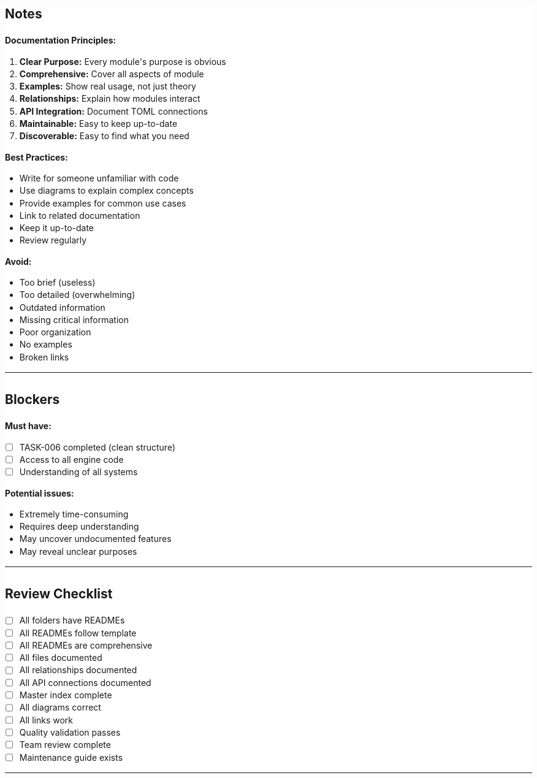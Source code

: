 
## Notes

**Documentation Principles:**
1. **Clear Purpose:** Every module's purpose is obvious
2. **Comprehensive:** Cover all aspects of module
3. **Examples:** Show real usage, not just theory
4. **Relationships:** Explain how modules interact
5. **API Integration:** Document TOML connections
6. **Maintainable:** Easy to keep up-to-date
7. **Discoverable:** Easy to find what you need

**Best Practices:**
- Write for someone unfamiliar with code
- Use diagrams to explain complex concepts
- Provide examples for common use cases
- Link to related documentation
- Keep it up-to-date
- Review regularly

**Avoid:**
- Too brief (useless)
- Too detailed (overwhelming)
- Outdated information
- Missing critical information
- Poor organization
- No examples
- Broken links

---

## Blockers

**Must have:**
- [ ] TASK-006 completed (clean structure)
- [ ] Access to all engine code
- [ ] Understanding of all systems

**Potential issues:**
- Extremely time-consuming
- Requires deep understanding
- May uncover undocumented features
- May reveal unclear purposes

---

## Review Checklist

- [ ] All folders have READMEs
- [ ] All READMEs follow template
- [ ] All READMEs are comprehensive
- [ ] All files documented
- [ ] All relationships documented
- [ ] All API connections documented
- [ ] Master index complete
- [ ] All diagrams correct
- [ ] All links work
- [ ] Quality validation passes
- [ ] Team review complete
- [ ] Maintenance guide exists

---